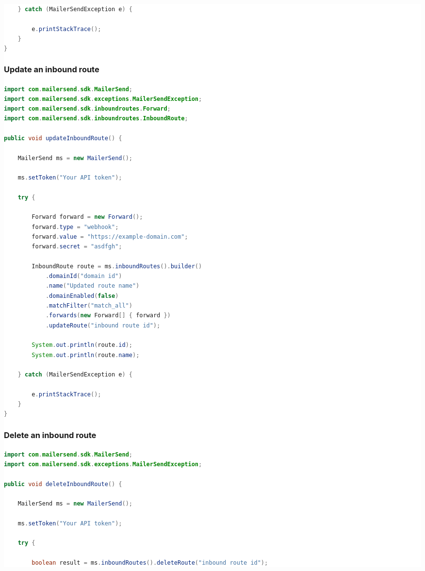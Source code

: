 ```java
    } catch (MailerSendException e) {

        e.printStackTrace();
    }
}

```

### Update an inbound route

```java
import com.mailersend.sdk.MailerSend;
import com.mailersend.sdk.exceptions.MailerSendException;
import com.mailersend.sdk.inboundroutes.Forward;
import com.mailersend.sdk.inboundroutes.InboundRoute;

public void updateInboundRoute() {
    
    MailerSend ms = new MailerSend();

    ms.setToken("Your API token");

    try {

        Forward forward = new Forward();
        forward.type = "webhook";
        forward.value = "https://example-domain.com";
        forward.secret = "asdfgh";
    
        InboundRoute route = ms.inboundRoutes().builder()
            .domainId("domain id")
            .name("Updated route name")
            .domainEnabled(false)
            .matchFilter("match_all")
            .forwards(new Forward[] { forward })
            .updateRoute("inbound route id");

        System.out.println(route.id);
        System.out.println(route.name);

    } catch (MailerSendException e) {

        e.printStackTrace();
    }
}

```

### Delete an inbound route

```java
import com.mailersend.sdk.MailerSend;
import com.mailersend.sdk.exceptions.MailerSendException;

public void deleteInboundRoute() {
    
    MailerSend ms = new MailerSend();

    ms.setToken("Your API token");

    try {

        boolean result = ms.inboundRoutes().deleteRoute("inbound route id");

```